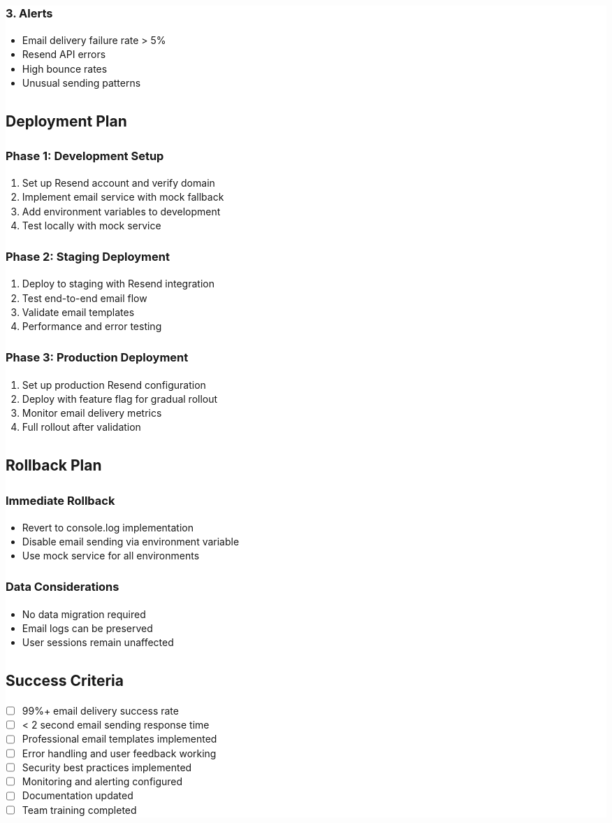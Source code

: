 ### 3. Alerts
- Email delivery failure rate > 5%
- Resend API errors
- High bounce rates
- Unusual sending patterns

## Deployment Plan

### Phase 1: Development Setup
1. Set up Resend account and verify domain
2. Implement email service with mock fallback
3. Add environment variables to development
4. Test locally with mock service

### Phase 2: Staging Deployment
1. Deploy to staging with Resend integration
2. Test end-to-end email flow
3. Validate email templates
4. Performance and error testing

### Phase 3: Production Deployment
1. Set up production Resend configuration
2. Deploy with feature flag for gradual rollout
3. Monitor email delivery metrics
4. Full rollout after validation

## Rollback Plan

### Immediate Rollback
- Revert to console.log implementation
- Disable email sending via environment variable
- Use mock service for all environments

### Data Considerations
- No data migration required
- Email logs can be preserved
- User sessions remain unaffected

## Success Criteria

- [ ] 99%+ email delivery success rate
- [ ] < 2 second email sending response time
- [ ] Professional email templates implemented
- [ ] Error handling and user feedback working
- [ ] Security best practices implemented
- [ ] Monitoring and alerting configured
- [ ] Documentation updated
- [ ] Team training completed
